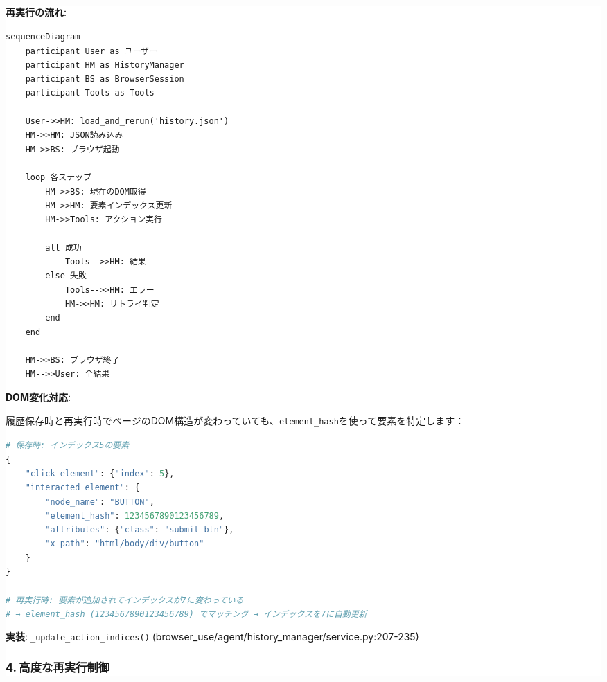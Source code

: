 **再実行の流れ**:

```mermaid
sequenceDiagram
    participant User as ユーザー
    participant HM as HistoryManager
    participant BS as BrowserSession
    participant Tools as Tools

    User->>HM: load_and_rerun('history.json')
    HM->>HM: JSON読み込み
    HM->>BS: ブラウザ起動

    loop 各ステップ
        HM->>BS: 現在のDOM取得
        HM->>HM: 要素インデックス更新
        HM->>Tools: アクション実行

        alt 成功
            Tools-->>HM: 結果
        else 失敗
            Tools-->>HM: エラー
            HM->>HM: リトライ判定
        end
    end

    HM->>BS: ブラウザ終了
    HM-->>User: 全結果
```

**DOM変化対応**:

履歴保存時と再実行時でページのDOM構造が変わっていても、`element_hash`を使って要素を特定します：

```python
# 保存時: インデックス5の要素
{
    "click_element": {"index": 5},
    "interacted_element": {
        "node_name": "BUTTON",
        "element_hash": 1234567890123456789,
        "attributes": {"class": "submit-btn"},
        "x_path": "html/body/div/button"
    }
}

# 再実行時: 要素が追加されてインデックスが7に変わっている
# → element_hash (1234567890123456789) でマッチング → インデックスを7に自動更新
```

**実装**: `_update_action_indices()` (browser_use/agent/history_manager/service.py:207-235)

### 4. 高度な再実行制御
